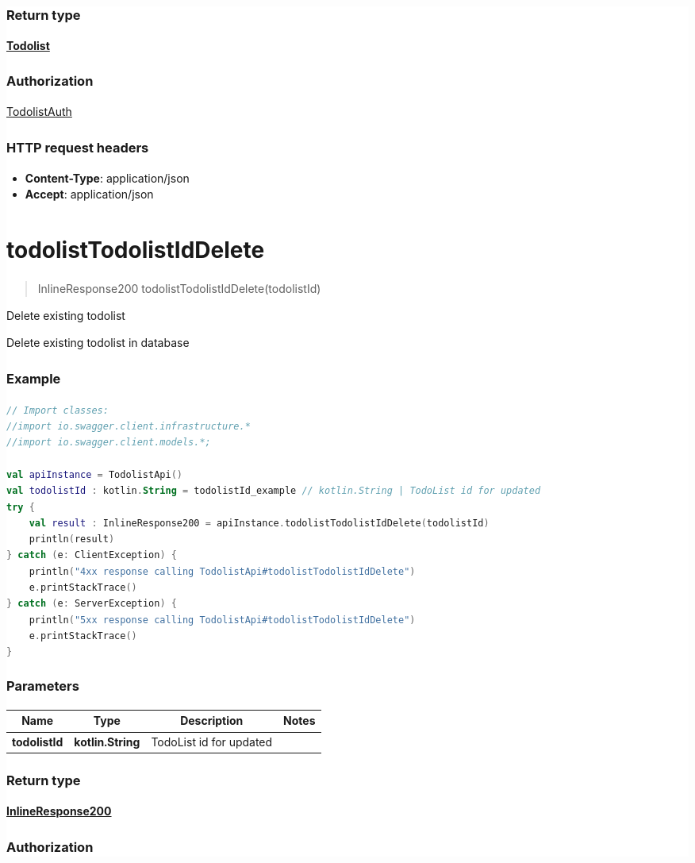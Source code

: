 ### Return type

[**Todolist**](Todolist.md)

### Authorization

[TodolistAuth](../README.md#TodolistAuth)

### HTTP request headers

 - **Content-Type**: application/json
 - **Accept**: application/json

<a name="todolistTodolistIdDelete"></a>
# **todolistTodolistIdDelete**
> InlineResponse200 todolistTodolistIdDelete(todolistId)

Delete existing todolist

Delete existing todolist in database

### Example
```kotlin
// Import classes:
//import io.swagger.client.infrastructure.*
//import io.swagger.client.models.*;

val apiInstance = TodolistApi()
val todolistId : kotlin.String = todolistId_example // kotlin.String | TodoList id for updated
try {
    val result : InlineResponse200 = apiInstance.todolistTodolistIdDelete(todolistId)
    println(result)
} catch (e: ClientException) {
    println("4xx response calling TodolistApi#todolistTodolistIdDelete")
    e.printStackTrace()
} catch (e: ServerException) {
    println("5xx response calling TodolistApi#todolistTodolistIdDelete")
    e.printStackTrace()
}
```

### Parameters

Name | Type | Description  | Notes
------------- | ------------- | ------------- | -------------
 **todolistId** | **kotlin.String**| TodoList id for updated |

### Return type

[**InlineResponse200**](InlineResponse200.md)

### Authorization
